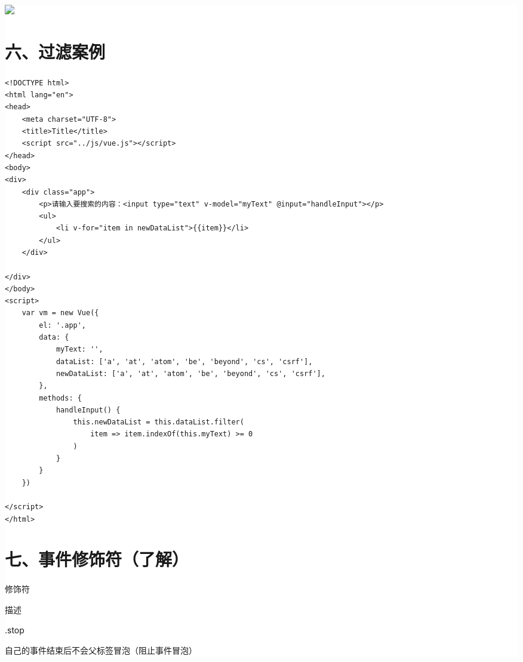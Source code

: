 
![](https://img2023.cnblogs.com/blog/2987296/202302/2987296-20230215225700966-135655388.png)

六、过滤案例
======

    <!DOCTYPE html>
    <html lang="en">
    <head>
        <meta charset="UTF-8">
        <title>Title</title>
        <script src="../js/vue.js"></script>
    </head>
    <body>
    <div>
        <div class="app">
            <p>请输入要搜索的内容：<input type="text" v-model="myText" @input="handleInput"></p>
            <ul>
                <li v-for="item in newDataList">{{item}}</li>
            </ul>
        </div>
    
    </div>
    </body>
    <script>
        var vm = new Vue({
            el: '.app',
            data: {
                myText: '',
                dataList: ['a', 'at', 'atom', 'be', 'beyond', 'cs', 'csrf'],
                newDataList: ['a', 'at', 'atom', 'be', 'beyond', 'cs', 'csrf'],
            },
            methods: {
                handleInput() {
                    this.newDataList = this.dataList.filter(
                        item => item.indexOf(this.myText) >= 0
                    )
                }
            }
        })
    
    </script>
    </html>
    

七、事件修饰符（了解）
===========

修饰符

描述

.stop

自己的事件结束后不会父标签冒泡（阻止事件冒泡）

